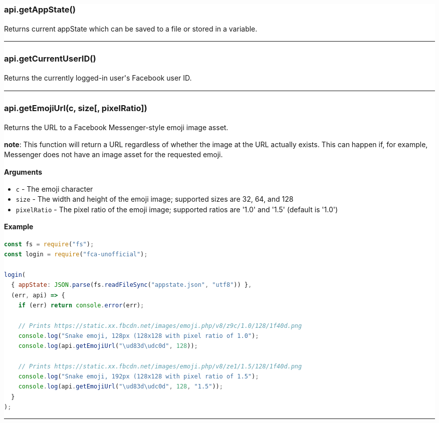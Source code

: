 ### api.getAppState()

Returns current appState which can be saved to a file or stored in a variable.

---

<a name="getCurrentUserID"></a>

### api.getCurrentUserID()

Returns the currently logged-in user's Facebook user ID.

---

<a name="getEmojiUrl"></a>

### api.getEmojiUrl(c, size[, pixelRatio])

Returns the URL to a Facebook Messenger-style emoji image asset.

**note**: This function will return a URL regardless of whether the image at the URL actually exists.
This can happen if, for example, Messenger does not have an image asset for the requested emoji.

**Arguments**

- `c` - The emoji character
- `size` - The width and height of the emoji image; supported sizes are 32, 64, and 128
- `pixelRatio` - The pixel ratio of the emoji image; supported ratios are '1.0' and '1.5' (default is '1.0')

**Example**

```js
const fs = require("fs");
const login = require("fca-unofficial");

login(
  { appState: JSON.parse(fs.readFileSync("appstate.json", "utf8")) },
  (err, api) => {
    if (err) return console.error(err);

    // Prints https://static.xx.fbcdn.net/images/emoji.php/v8/z9c/1.0/128/1f40d.png
    console.log("Snake emoji, 128px (128x128 with pixel ratio of 1.0");
    console.log(api.getEmojiUrl("\ud83d\udc0d", 128));

    // Prints https://static.xx.fbcdn.net/images/emoji.php/v8/ze1/1.5/128/1f40d.png
    console.log("Snake emoji, 192px (128x128 with pixel ratio of 1.5");
    console.log(api.getEmojiUrl("\ud83d\udc0d", 128, "1.5"));
  }
);
```

---

<a name="getFriendsList"></a>
